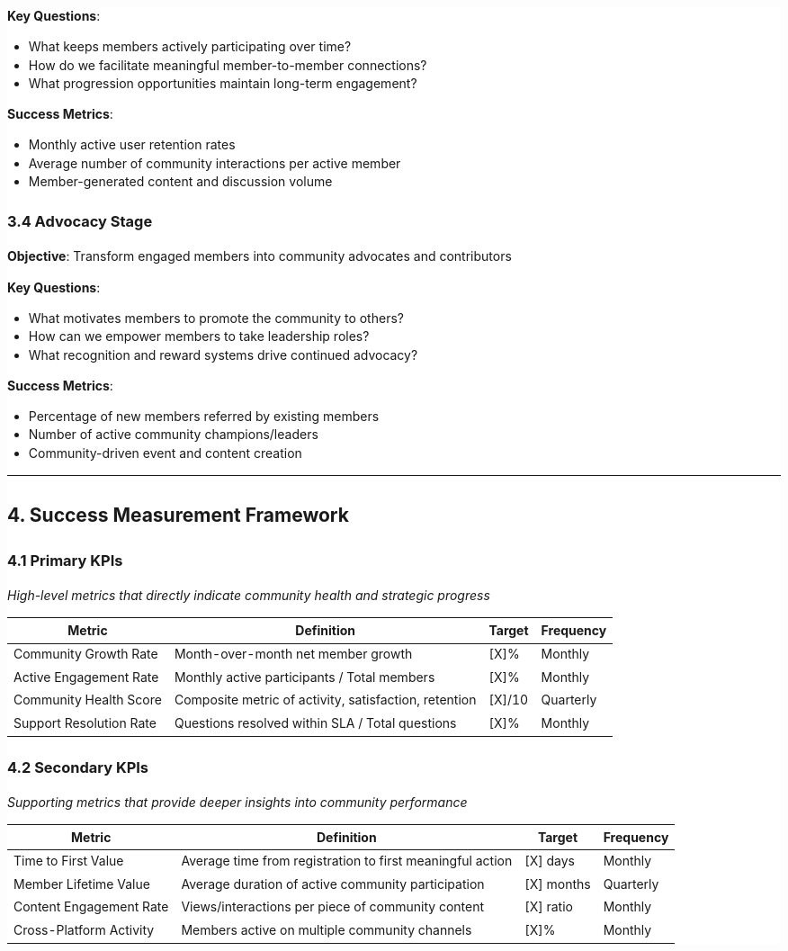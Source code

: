 **Key Questions**:
- What keeps members actively participating over time?
- How do we facilitate meaningful member-to-member connections?
- What progression opportunities maintain long-term engagement?

**Success Metrics**:
- Monthly active user retention rates
- Average number of community interactions per active member
- Member-generated content and discussion volume

### 3.4 Advocacy Stage
**Objective**: Transform engaged members into community advocates and contributors

**Key Questions**:
- What motivates members to promote the community to others?
- How can we empower members to take leadership roles?
- What recognition and reward systems drive continued advocacy?

**Success Metrics**:
- Percentage of new members referred by existing members
- Number of active community champions/leaders
- Community-driven event and content creation

---

## 4. Success Measurement Framework

### 4.1 Primary KPIs
*High-level metrics that directly indicate community health and strategic progress*

| Metric | Definition | Target | Frequency |
|--------|------------|---------|-----------|
| Community Growth Rate | Month-over-month net member growth | [X]% | Monthly |
| Active Engagement Rate | Monthly active participants / Total members | [X]% | Monthly |
| Community Health Score | Composite metric of activity, satisfaction, retention | [X]/10 | Quarterly |
| Support Resolution Rate | Questions resolved within SLA / Total questions | [X]% | Monthly |

### 4.2 Secondary KPIs
*Supporting metrics that provide deeper insights into community performance*

| Metric | Definition | Target | Frequency |
|--------|------------|---------|-----------|
| Time to First Value | Average time from registration to first meaningful action | [X] days | Monthly |
| Member Lifetime Value | Average duration of active community participation | [X] months | Quarterly |
| Content Engagement Rate | Views/interactions per piece of community content | [X] ratio | Monthly |
| Cross-Platform Activity | Members active on multiple community channels | [X]% | Monthly |

